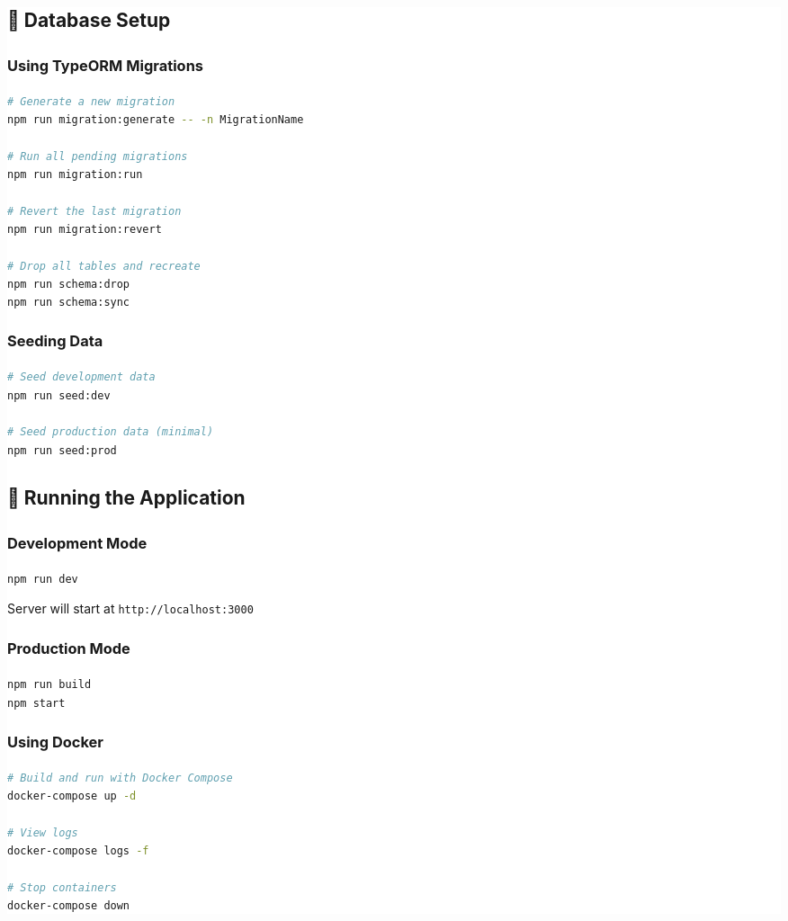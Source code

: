 ## 💾 Database Setup

### Using TypeORM Migrations

```bash
# Generate a new migration
npm run migration:generate -- -n MigrationName

# Run all pending migrations
npm run migration:run

# Revert the last migration
npm run migration:revert

# Drop all tables and recreate
npm run schema:drop
npm run schema:sync
```

### Seeding Data

```bash
# Seed development data
npm run seed:dev

# Seed production data (minimal)
npm run seed:prod
```

## 🏃 Running the Application

### Development Mode
```bash
npm run dev
```
Server will start at `http://localhost:3000`

### Production Mode
```bash
npm run build
npm start
```

### Using Docker
```bash
# Build and run with Docker Compose
docker-compose up -d

# View logs
docker-compose logs -f

# Stop containers
docker-compose down
```
